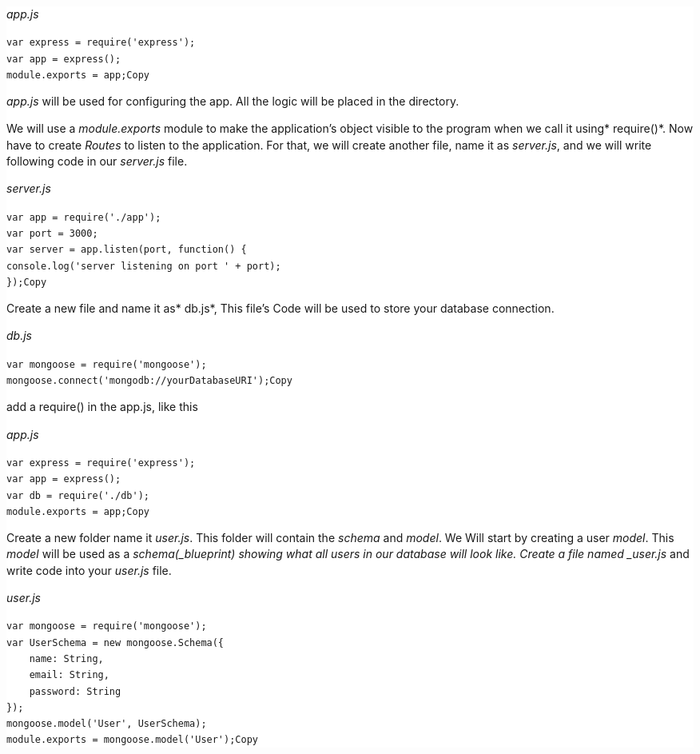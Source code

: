 _app.js_

```
var express = require('express');
var app = express();
module.exports = app;Copy
```

_app.js_ will be used for configuring the app. All the logic will be placed in the directory.

We will use a _module.exports_ module to make the application’s object visible to the program when we call it using\* require()\*. Now have to create _Routes_ to listen to the application. For that, we will create another file, name it as _server.js_, and we will write following code in our _server.js_ file.

_server.js_

```
var app = require('./app');
var port = 3000;
var server = app.listen(port, function() {
console.log('server listening on port ' + port);
});Copy
```

Create a new file and name it as\* db.js\*, This file’s Code will be used to store your database connection.

_db.js_

```
var mongoose = require('mongoose');
mongoose.connect('mongodb://yourDatabaseURI');Copy
```

add a require() in the app.js, like this

_app.js_

```
var express = require('express');
var app = express();
var db = require('./db');
module.exports = app;Copy
```

Create a new folder name it _user.js_. This folder will contain the _schema_ and _model_. We Will start by creating a user _model_. This _model_ will be used as a _schema(\_blueprint) showing what all users in our database will look like. Create a file named \_user.js_ and write code into your _user.js_ file.

_user.js_

```
var mongoose = require('mongoose');
var UserSchema = new mongoose.Schema({
    name: String,
    email: String,
    password: String
});
mongoose.model('User', UserSchema);
module.exports = mongoose.model('User');Copy
```
